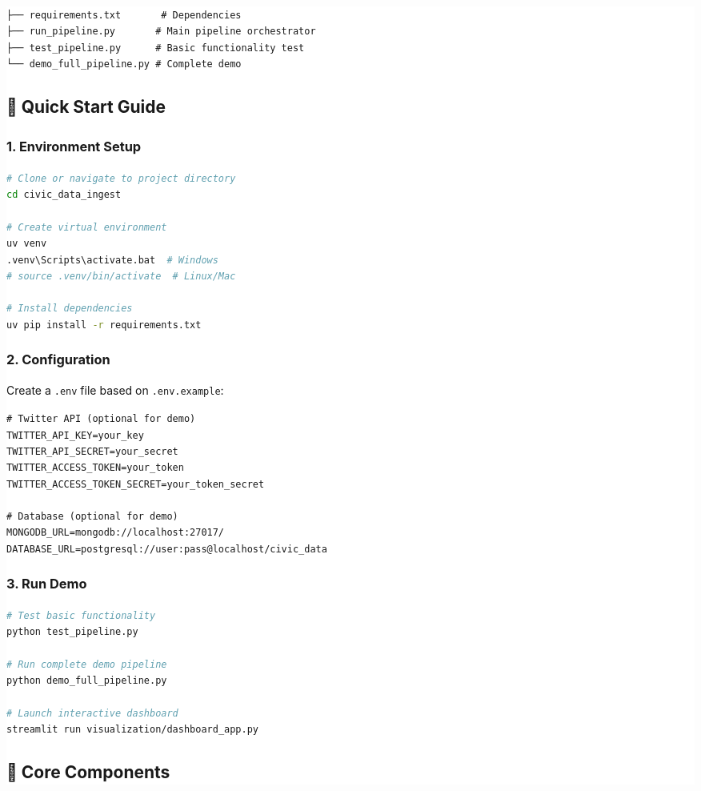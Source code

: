 ```
├── requirements.txt       # Dependencies
├── run_pipeline.py       # Main pipeline orchestrator
├── test_pipeline.py      # Basic functionality test
└── demo_full_pipeline.py # Complete demo
```

## 🚀 Quick Start Guide

### 1. Environment Setup

```bash
# Clone or navigate to project directory
cd civic_data_ingest

# Create virtual environment
uv venv
.venv\Scripts\activate.bat  # Windows
# source .venv/bin/activate  # Linux/Mac

# Install dependencies
uv pip install -r requirements.txt
```

### 2. Configuration

Create a `.env` file based on `.env.example`:

```env
# Twitter API (optional for demo)
TWITTER_API_KEY=your_key
TWITTER_API_SECRET=your_secret
TWITTER_ACCESS_TOKEN=your_token
TWITTER_ACCESS_TOKEN_SECRET=your_token_secret

# Database (optional for demo)
MONGODB_URL=mongodb://localhost:27017/
DATABASE_URL=postgresql://user:pass@localhost/civic_data
```

### 3. Run Demo

```bash
# Test basic functionality
python test_pipeline.py

# Run complete demo pipeline
python demo_full_pipeline.py

# Launch interactive dashboard
streamlit run visualization/dashboard_app.py
```

## 🔧 Core Components

